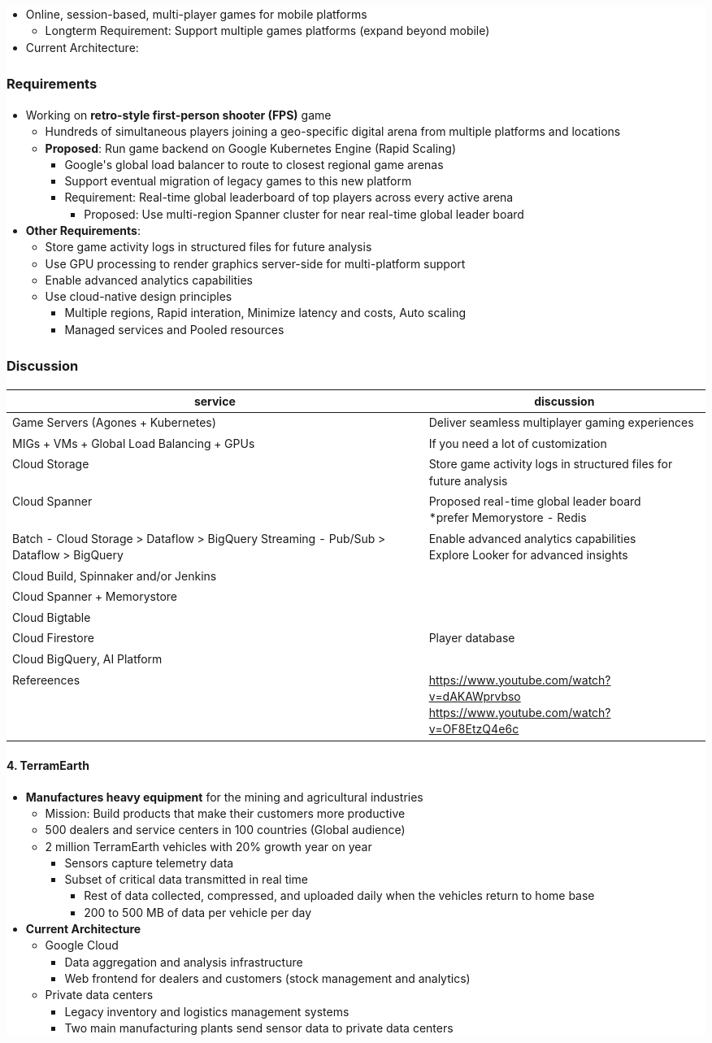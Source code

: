 + Online, session-based, multi-player games for mobile platforms
  + Longterm Requirement: Support multiple games platforms (expand beyond mobile)
+ Current Architecture:

### Requirements

+ Working on **retro-style first-person shooter (FPS)** game
  + Hundreds of simultaneous players joining a geo-specific digital arena from multiple platforms and locations
  + **Proposed**: Run game backend on Google Kubernetes Engine (Rapid Scaling)
    + Google's global load balancer to route to closest regional game arenas
    + Support eventual migration of legacy games to this new platform
    + Requirement: Real-time global leaderboard of top players across every active arena
      + Proposed: Use multi-region Spanner cluster for near real-time global leader board
+ **Other Requirements**:
  + Store game activity logs in structured files for future analysis
  + Use GPU processing to render graphics server-side for multi-platform support
  + Enable advanced analytics capabilities
  + Use cloud-native design principles
    + Multiple regions, Rapid interation, Minimize latency and costs, Auto scaling
    + Managed services and Pooled resources

### Discussion

| service                                                      | discussion                                                   |
| ------------------------------------------------------------ | ------------------------------------------------------------ |
| Game Servers (Agones + Kubernetes)                           | Deliver seamless multiplayer gaming experiences              |
| MIGs + VMs + Global Load Balancing + GPUs                    | If you need a lot of customization                           |
| Cloud Storage                                                | Store game activity logs in structured files for future analysis |
| Cloud Spanner                                                | Proposed real-time global leader board<br />*prefer Memorystore - Redis |
| Batch - Cloud Storage > Dataflow > BigQuery Streaming - Pub/Sub > Dataflow > BigQuery | Enable advanced analytics capabilities<br />Explore Looker for advanced insights |
| Cloud Build, Spinnaker and/or Jenkins                        |                                                              |
| Cloud Spanner + Memorystore                                  |                                                              |
| Cloud Bigtable                                               |                                                              |
| Cloud Firestore                                              | Player database                                              |
| Cloud BigQuery, AI Platform                                  |                                                              |
| Refereences                                                  | https://www.youtube.com/watch?v=dAKAWprvbso<br />https://www.youtube.com/watch?v=OF8EtzQ4e6c<br /> |



#### 4. TerramEarth

+ **Manufactures heavy equipment** for the mining and agricultural industries
  + Mission: Build products that make their customers more productive
  + 500 dealers and service centers in 100 countries (Global audience)
  + 2 million TerramEarth vehicles with 20% growth year on year
    + Sensors capture telemetry data
    + Subset of critical data transmitted in real time
      + Rest of data collected, compressed, and uploaded daily when the vehicles return to home base
      + 200 to 500 MB of data per vehicle per day
+ **Current Architecture**
  + Google Cloud
    + Data aggregation and analysis infrastructure
    + Web frontend for dealers and customers (stock management and analytics)
  + Private data centers
    + Legacy inventory and logistics management systems
    + Two main manufacturing plants send sensor data to private data centers
